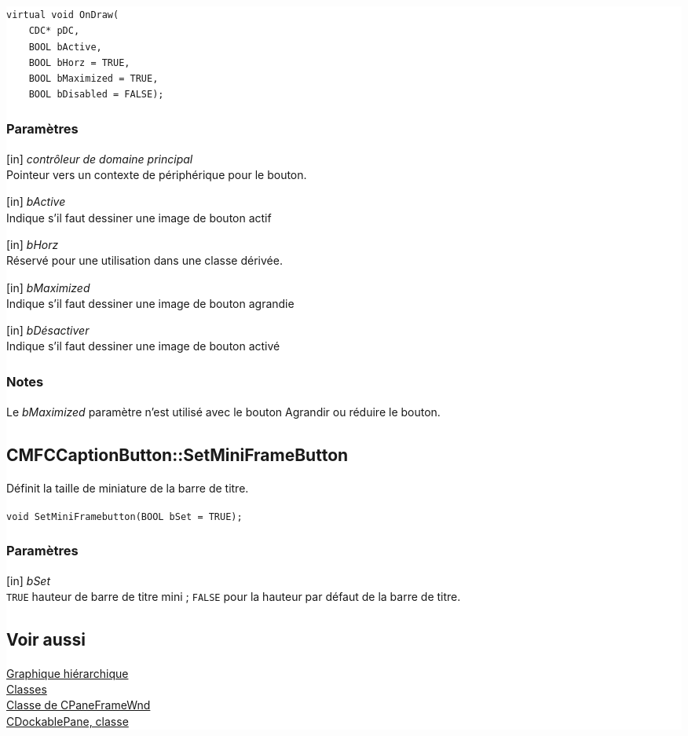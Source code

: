 ```  
virtual void OnDraw(
    CDC* pDC,  
    BOOL bActive,  
    BOOL bHorz = TRUE,  
    BOOL bMaximized = TRUE,  
    BOOL bDisabled = FALSE);
```  
  
### <a name="parameters"></a>Paramètres  
 [in] *contrôleur de domaine principal*  
 Pointeur vers un contexte de périphérique pour le bouton.  
  
 [in] *bActive*  
 Indique s’il faut dessiner une image de bouton actif  
  
 [in] *bHorz*  
 Réservé pour une utilisation dans une classe dérivée.  
  
 [in] *bMaximized*  
 Indique s’il faut dessiner une image de bouton agrandie  
  
 [in] *bDésactiver*  
 Indique s’il faut dessiner une image de bouton activé  
  
### <a name="remarks"></a>Notes  
 Le *bMaximized* paramètre n’est utilisé avec le bouton Agrandir ou réduire le bouton.  
  
##  <a name="setminiframebutton"></a>  CMFCCaptionButton::SetMiniFrameButton  
 Définit la taille de miniature de la barre de titre.  
  
```  
void SetMiniFramebutton(BOOL bSet = TRUE);
```  
  
### <a name="parameters"></a>Paramètres  
 [in] *bSet*  
 `TRUE` hauteur de barre de titre mini ; `FALSE` pour la hauteur par défaut de la barre de titre.  
  
## <a name="see-also"></a>Voir aussi  
 [Graphique hiérarchique](../../mfc/hierarchy-chart.md)   
 [Classes](../../mfc/reference/mfc-classes.md)   
 [Classe de CPaneFrameWnd](../../mfc/reference/cpaneframewnd-class.md)   
 [CDockablePane, classe](../../mfc/reference/cdockablepane-class.md)
